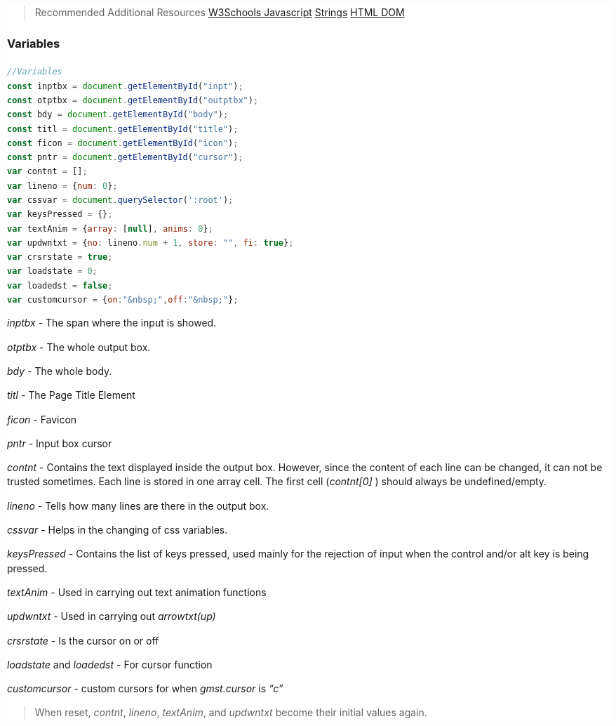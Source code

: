 > Recommended Additional Resources
> [W3Schools Javascript](https://www.w3schools.com/js/default.asp) 
> [Strings](https://www.w3schools.com/js/js_strings.asp)
> [HTML DOM](https://www.w3schools.com/js/js_htmldom.asp)
### Variables
```js
//Variables
const inptbx = document.getElementById("inpt");
const otptbx = document.getElementById("outptbx");
const bdy = document.getElementById("body");
const titl = document.getElementById("title");
const ficon = document.getElementById("icon");
const pntr = document.getElementById("cursor");
var contnt = [];
var lineno = {num: 0};
var cssvar = document.querySelector(':root');
var keysPressed = {};
var textAnim = {array: [null], anims: 0};
var updwntxt = {no: lineno.num + 1, store: "", fi: true};
var crsrstate = true;
var loadstate = 0;
var loadedst = false;
var customcursor = {on:"&nbsp;",off:"&nbsp;"};
```
*inptbx*  - The span where the input is showed.

*otptbx* - The whole output box.

*bdy* - The whole body.

*titl* - The Page Title Element

*ficon* - Favicon

*pntr* - Input box cursor

*contnt* - Contains the text displayed inside the output box. However, since the content of each line can be changed, it can not be trusted sometimes. Each line is stored in one array cell. The first cell (*contnt\[0\]* ) should always be undefined/empty.

*lineno* - Tells how many lines are there in the output box.

*cssvar* - Helps in the changing of css variables.

*keysPressed* - Contains the list of keys pressed, used mainly for the rejection of input when the control and/or alt key is being pressed.

*textAnim* - Used in carrying out text animation functions

*updwntxt* - Used in carrying out *arrowtxt(up)*

*crsrstate* - Is the cursor on or off

*loadstate* and *loadedst* - For cursor function

*customcursor* - custom cursors for when *gmst.cursor* is *“c”*

> When reset, *contnt*, *lineno*, *textAnim*, and *updwntxt* become their initial values again.
